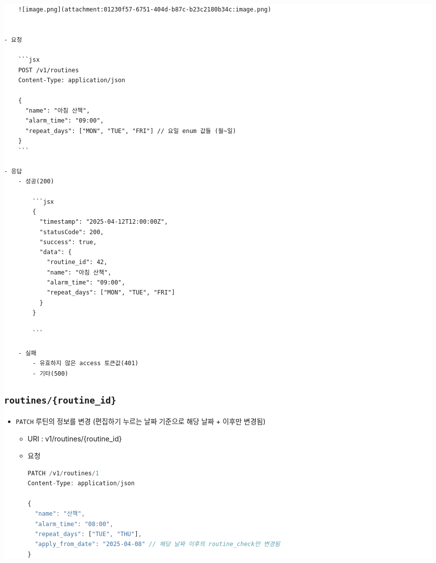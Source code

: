         ![image.png](attachment:01230f57-6751-404d-b87c-b23c2180b34c:image.png)
        
    
    - 요청
        
        ```jsx
        POST /v1/routines
        Content-Type: application/json
        
        {
          "name": "아침 산책",
          "alarm_time": "09:00",
          "repeat_days": ["MON", "TUE", "FRI"] // 요일 enum 값들 (월~일)
        }
        ```
        
    - 응답
        - 성공(200)
            
            ```jsx
            {
              "timestamp": "2025-04-12T12:00:00Z",
              "statusCode": 200,
              "success": true,
              "data": {
                "routine_id": 42,
                "name": "아침 산책",
                "alarm_time": "09:00",
                "repeat_days": ["MON", "TUE", "FRI"]
              }
            }
            
            ```
            
        - 실패
            - 유효하지 않은 access 토큰값(401)
            - 기타(500)

## `routines/{routine_id}`

- `PATCH` 루틴의 정보를 변경 (편집하기 누르는 날짜 기준으로 해당 날짜 + 이후만 변경됨)
    - URI : v1/routines/{routine_id}
    
    - 요청
        
        ```jsx
        PATCH /v1/routines/1
        Content-Type: application/json
        
        {
          "name": "산책",
          "alarm_time": "08:00",
          "repeat_days": ["TUE", "THU"],
          "apply_from_date": "2025-04-08" // 해당 날짜 이후의 routine_check만 변경됨
        }
        ```
        